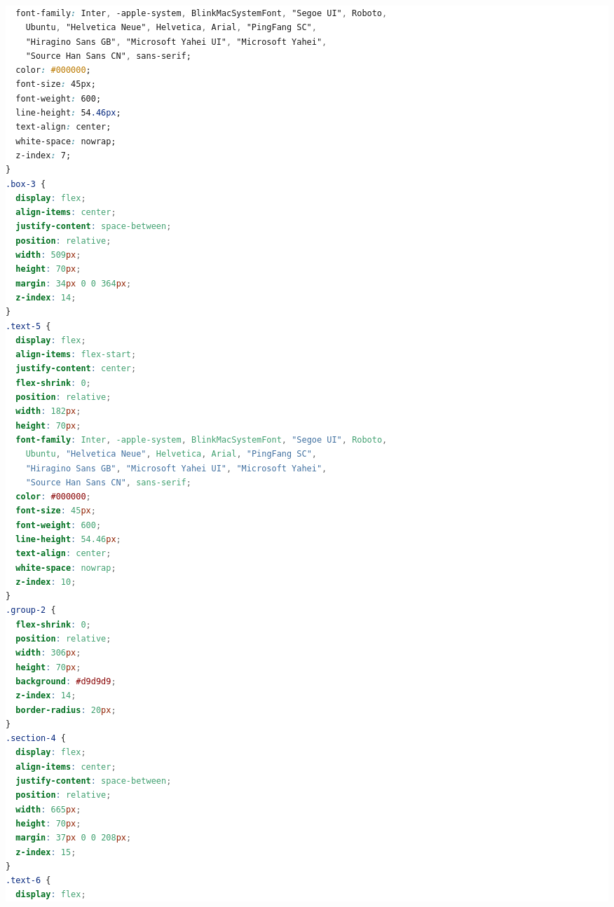 ```css
  font-family: Inter, -apple-system, BlinkMacSystemFont, "Segoe UI", Roboto,
    Ubuntu, "Helvetica Neue", Helvetica, Arial, "PingFang SC",
    "Hiragino Sans GB", "Microsoft Yahei UI", "Microsoft Yahei",
    "Source Han Sans CN", sans-serif;
  color: #000000;
  font-size: 45px;
  font-weight: 600;
  line-height: 54.46px;
  text-align: center;
  white-space: nowrap;
  z-index: 7;
}
.box-3 {
  display: flex;
  align-items: center;
  justify-content: space-between;
  position: relative;
  width: 509px;
  height: 70px;
  margin: 34px 0 0 364px;
  z-index: 14;
}
.text-5 {
  display: flex;
  align-items: flex-start;
  justify-content: center;
  flex-shrink: 0;
  position: relative;
  width: 182px;
  height: 70px;
  font-family: Inter, -apple-system, BlinkMacSystemFont, "Segoe UI", Roboto,
    Ubuntu, "Helvetica Neue", Helvetica, Arial, "PingFang SC",
    "Hiragino Sans GB", "Microsoft Yahei UI", "Microsoft Yahei",
    "Source Han Sans CN", sans-serif;
  color: #000000;
  font-size: 45px;
  font-weight: 600;
  line-height: 54.46px;
  text-align: center;
  white-space: nowrap;
  z-index: 10;
}
.group-2 {
  flex-shrink: 0;
  position: relative;
  width: 306px;
  height: 70px;
  background: #d9d9d9;
  z-index: 14;
  border-radius: 20px;
}
.section-4 {
  display: flex;
  align-items: center;
  justify-content: space-between;
  position: relative;
  width: 665px;
  height: 70px;
  margin: 37px 0 0 208px;
  z-index: 15;
}
.text-6 {
  display: flex;
```